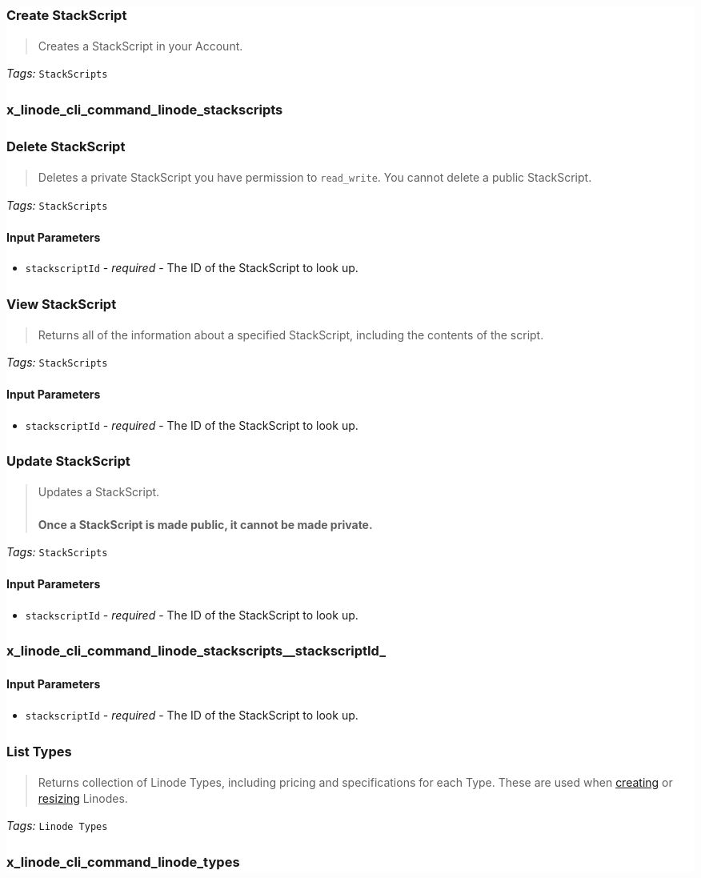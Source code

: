 ### Create StackScript

> Creates a StackScript in your Account.

*Tags:* `StackScripts`

### x_linode_cli_command_linode_stackscripts

### Delete StackScript

> Deletes a private StackScript you have permission to `read_write`. You cannot delete a public StackScript.

*Tags:* `StackScripts`

#### Input Parameters
* `stackscriptId` - _required_ - The ID of the StackScript to look up.

### View StackScript

> Returns all of the information about a specified StackScript, including the contents of the script.

*Tags:* `StackScripts`

#### Input Parameters
* `stackscriptId` - _required_ - The ID of the StackScript to look up.

### Update StackScript

> Updates a StackScript.<br/>
> <br/>
> **Once a StackScript is made public, it cannot be made private.**

*Tags:* `StackScripts`

#### Input Parameters
* `stackscriptId` - _required_ - The ID of the StackScript to look up.

### x_linode_cli_command_linode_stackscripts__stackscriptId_

#### Input Parameters
* `stackscriptId` - _required_ - The ID of the StackScript to look up.

### List Types

> Returns collection of Linode Types, including pricing and specifications for each Type. These are used when [creating](#operation/createLinodeInstance) or [resizing](#operation/resizeLinodeInstance) Linodes.

*Tags:* `Linode Types`

### x_linode_cli_command_linode_types
